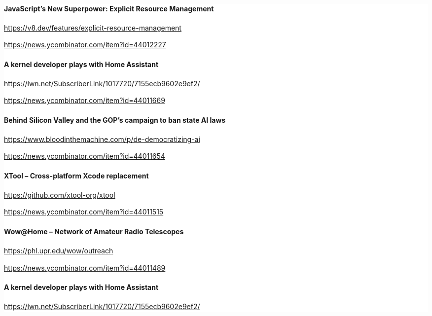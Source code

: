 </div>

<div class="minipage">

#### JavaScript’s New Superpower: Explicit Resource Management

<span style="color: blue!80!green"><https://v8.dev/features/explicit-resource-management></span>

<span style="color: black!50"><https://news.ycombinator.com/item?id=44012227></span>

</div>

<div class="minipage">

#### A kernel developer plays with Home Assistant

<span style="color: blue!80!green"><https://lwn.net/SubscriberLink/1017720/7155ecb9602e9ef2/></span>

<span style="color: black!50"><https://news.ycombinator.com/item?id=44011669></span>

</div>

<div class="minipage">

#### Behind Silicon Valley and the GOP’s campaign to ban state AI laws

<span style="color: blue!80!green"><https://www.bloodinthemachine.com/p/de-democratizing-ai></span>

<span style="color: black!50"><https://news.ycombinator.com/item?id=44011654></span>

</div>

<div class="minipage">

#### XTool – Cross-platform Xcode replacement

<span style="color: blue!80!green"><https://github.com/xtool-org/xtool></span>

<span style="color: black!50"><https://news.ycombinator.com/item?id=44011515></span>

</div>

<div class="minipage">

#### Wow@Home – Network of Amateur Radio Telescopes

<span style="color: blue!80!green"><https://phl.upr.edu/wow/outreach></span>

<span style="color: black!50"><https://news.ycombinator.com/item?id=44011489></span>

</div>

<div class="minipage">

#### A kernel developer plays with Home Assistant

<span style="color: blue!80!green"><https://lwn.net/SubscriberLink/1017720/7155ecb9602e9ef2/></span>
